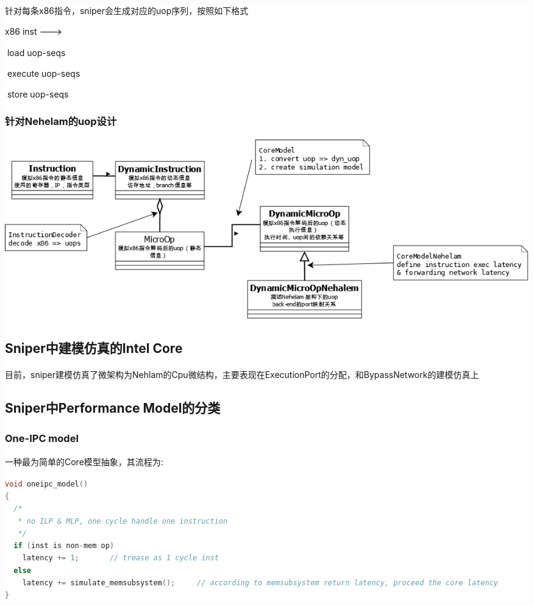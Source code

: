 针对每条x86指令，sniper会生成对应的uop序列，按照如下格式

x86 inst --->

​	load uop-seqs

​	execute uop-seqs

​	store uop-seqs

### 针对Nehelam的uop设计

![inst-class](dia/inst_class.png)

## Sniper中建模仿真的Intel Core

目前，sniper建模仿真了微架构为Nehlam的Cpu微结构，主要表现在ExecutionPort的分配，和BypassNetwork的建模仿真上

## Sniper中Performance Model的分类

### One-IPC model

一种最为简单的Core模型抽象，其流程为:

```c++
void oneipc_model()
{
  /*
   * no ILP & MLP, one cycle handle one instruction
   */
  if (inst is non-mem op)
    latency += 1;		// trease as 1 cycle inst
  else
    latency += simulate_memsubsystem();		// according to memsubsystem return latency, proceed the core latency
}
```
